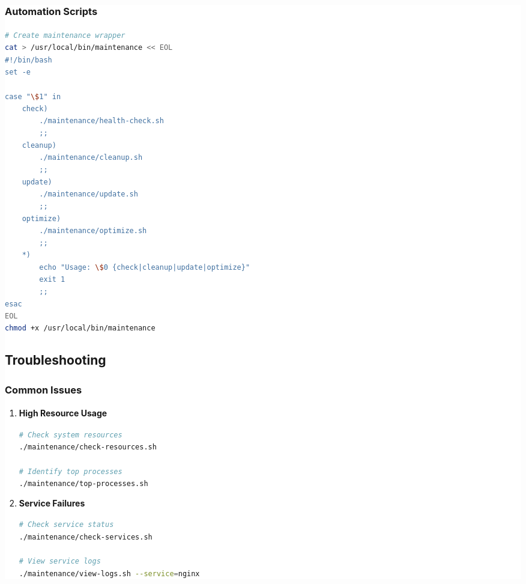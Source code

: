 ### Automation Scripts

```bash
# Create maintenance wrapper
cat > /usr/local/bin/maintenance << EOL
#!/bin/bash
set -e

case "\$1" in
    check)
        ./maintenance/health-check.sh
        ;;
    cleanup)
        ./maintenance/cleanup.sh
        ;;
    update)
        ./maintenance/update.sh
        ;;
    optimize)
        ./maintenance/optimize.sh
        ;;
    *)
        echo "Usage: \$0 {check|cleanup|update|optimize}"
        exit 1
        ;;
esac
EOL
chmod +x /usr/local/bin/maintenance
```

## Troubleshooting

### Common Issues

1. **High Resource Usage**
   ```bash
   # Check system resources
   ./maintenance/check-resources.sh
   
   # Identify top processes
   ./maintenance/top-processes.sh
   ```

2. **Service Failures**
   ```bash
   # Check service status
   ./maintenance/check-services.sh
   
   # View service logs
   ./maintenance/view-logs.sh --service=nginx
   ```
